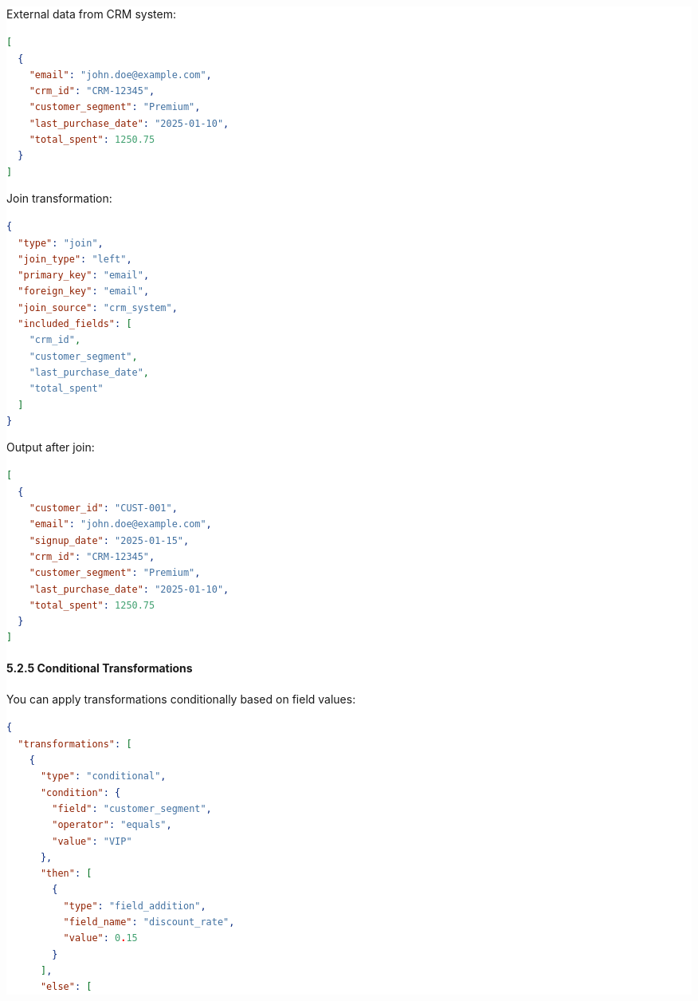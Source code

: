 External data from CRM system:
```json
[
  {
    "email": "john.doe@example.com",
    "crm_id": "CRM-12345",
    "customer_segment": "Premium",
    "last_purchase_date": "2025-01-10",
    "total_spent": 1250.75
  }
]
```

Join transformation:
```json
{
  "type": "join",
  "join_type": "left",
  "primary_key": "email",
  "foreign_key": "email",
  "join_source": "crm_system",
  "included_fields": [
    "crm_id",
    "customer_segment",
    "last_purchase_date",
    "total_spent"
  ]
}
```

Output after join:
```json
[
  {
    "customer_id": "CUST-001",
    "email": "john.doe@example.com",
    "signup_date": "2025-01-15",
    "crm_id": "CRM-12345",
    "customer_segment": "Premium",
    "last_purchase_date": "2025-01-10",
    "total_spent": 1250.75
  }
]
```

#### 5.2.5 Conditional Transformations

You can apply transformations conditionally based on field values:

```json
{
  "transformations": [
    {
      "type": "conditional",
      "condition": {
        "field": "customer_segment",
        "operator": "equals",
        "value": "VIP"
      },
      "then": [
        {
          "type": "field_addition",
          "field_name": "discount_rate",
          "value": 0.15
        }
      ],
      "else": [
```